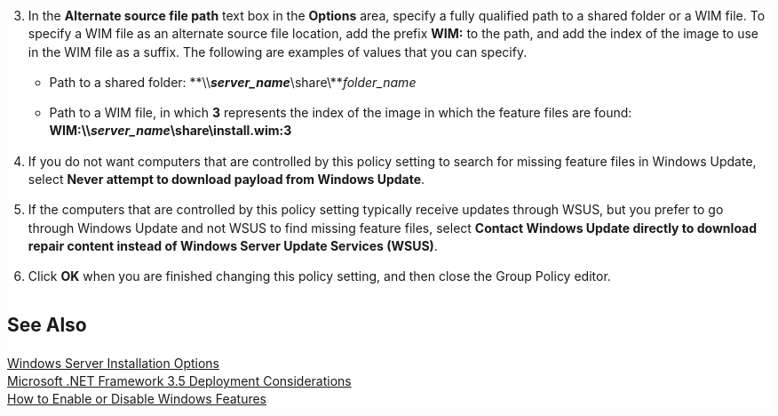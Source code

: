3.  In the **Alternate source file path** text box in the **Options** area, specify a fully qualified path to a shared folder or a WIM file. To specify a WIM file as an alternate source file location, add the prefix **WIM:** to the path, and add the index of the image to use in the WIM file as a suffix. The following are examples of values that you can specify.  
  
    -   Path to a shared folder:  **\\\\***server_name***\share\\***folder_name*  
  
    -   Path to a WIM file, in which **3** represents the index of the image in which the feature files are found:  **WIM:\\\\***server_name***\share\install.wim:3**  
  
4.  If you do not want computers that are controlled by this policy setting to search for missing feature files in Windows Update, select **Never attempt to download payload from Windows Update**.  
  
5.  If the computers that are controlled by this policy setting typically receive updates through WSUS, but you prefer to go through Windows Update and not WSUS to find missing feature files, select **Contact Windows Update directly to download repair content instead of Windows Server Update Services (WSUS)**.  
  
6.  Click **OK** when you are finished changing this policy setting, and then close the Group Policy editor.  
  
## See Also  
[Windows Server Installation Options](http://go.microsoft.com/fwlink/p/?LinkId=241573)  
[Microsoft .NET Framework 3.5 Deployment Considerations](http://go.microsoft.com/fwlink/p/?LinkId=248869)  
[How to Enable or Disable Windows Features](http://go.microsoft.com/fwlink/p/?LinkId=246552)  
  


